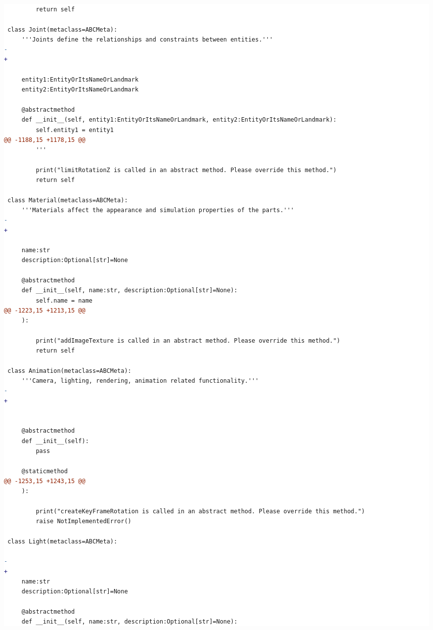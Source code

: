 ```diff
         return self
         
 class Joint(metaclass=ABCMeta):
     '''Joints define the relationships and constraints between entities.'''
-
+    
     
     entity1:EntityOrItsNameOrLandmark
     entity2:EntityOrItsNameOrLandmark
 
     @abstractmethod
     def __init__(self, entity1:EntityOrItsNameOrLandmark, entity2:EntityOrItsNameOrLandmark):
         self.entity1 = entity1
@@ -1188,15 +1178,15 @@
         '''
         
         print("limitRotationZ is called in an abstract method. Please override this method.")
         return self
         
 class Material(metaclass=ABCMeta):
     '''Materials affect the appearance and simulation properties of the parts.'''
-
+    
     
     name:str
     description:Optional[str]=None
 
     @abstractmethod
     def __init__(self, name:str, description:Optional[str]=None):
         self.name = name
@@ -1223,15 +1213,15 @@
     ):
         
         print("addImageTexture is called in an abstract method. Please override this method.")
         return self
         
 class Animation(metaclass=ABCMeta):
     '''Camera, lighting, rendering, animation related functionality.'''
-
+    
     
 
     @abstractmethod
     def __init__(self):
         pass
 
     @staticmethod
@@ -1253,15 +1243,15 @@
     ):
         
         print("createKeyFrameRotation is called in an abstract method. Please override this method.")
         raise NotImplementedError()
         
 class Light(metaclass=ABCMeta):
     
-
+    
     name:str
     description:Optional[str]=None
 
     @abstractmethod
     def __init__(self, name:str, description:Optional[str]=None):
```